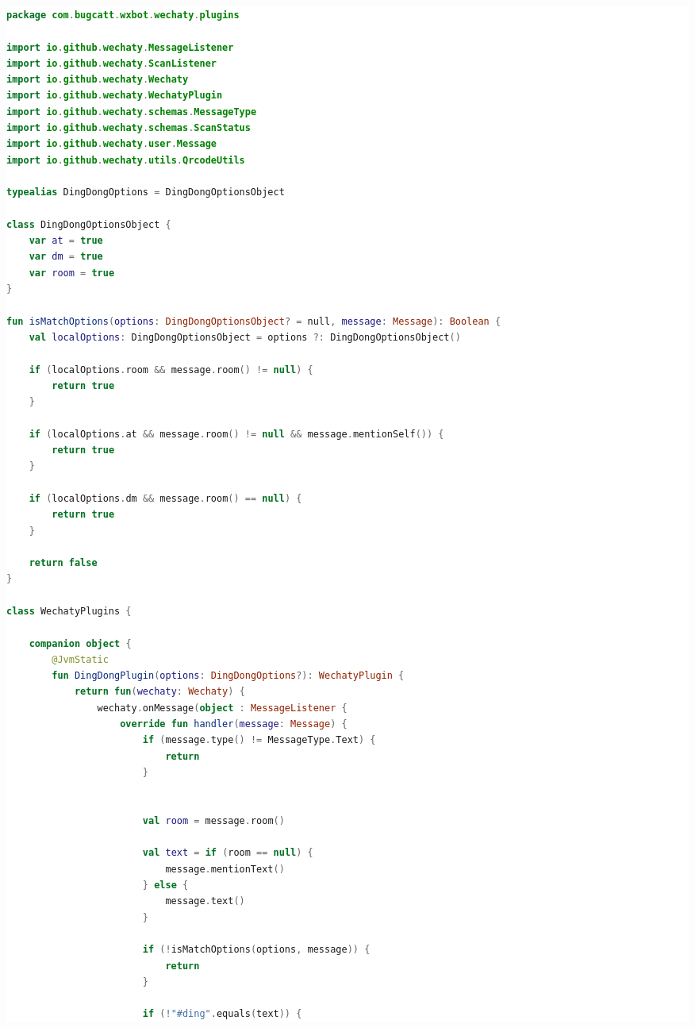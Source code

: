 ```kotlin
package com.bugcatt.wxbot.wechaty.plugins

import io.github.wechaty.MessageListener
import io.github.wechaty.ScanListener
import io.github.wechaty.Wechaty
import io.github.wechaty.WechatyPlugin
import io.github.wechaty.schemas.MessageType
import io.github.wechaty.schemas.ScanStatus
import io.github.wechaty.user.Message
import io.github.wechaty.utils.QrcodeUtils

typealias DingDongOptions = DingDongOptionsObject

class DingDongOptionsObject {
    var at = true
    var dm = true
    var room = true
}

fun isMatchOptions(options: DingDongOptionsObject? = null, message: Message): Boolean {
    val localOptions: DingDongOptionsObject = options ?: DingDongOptionsObject()

    if (localOptions.room && message.room() != null) {
        return true
    }

    if (localOptions.at && message.room() != null && message.mentionSelf()) {
        return true
    }

    if (localOptions.dm && message.room() == null) {
        return true
    }

    return false
}

class WechatyPlugins {

    companion object {
        @JvmStatic
        fun DingDongPlugin(options: DingDongOptions?): WechatyPlugin {
            return fun(wechaty: Wechaty) {
                wechaty.onMessage(object : MessageListener {
                    override fun handler(message: Message) {
                        if (message.type() != MessageType.Text) {
                            return
                        }


                        val room = message.room()

                        val text = if (room == null) {
                            message.mentionText()
                        } else {
                            message.text()
                        }

                        if (!isMatchOptions(options, message)) {
                            return
                        }

                        if (!"#ding".equals(text)) {
```